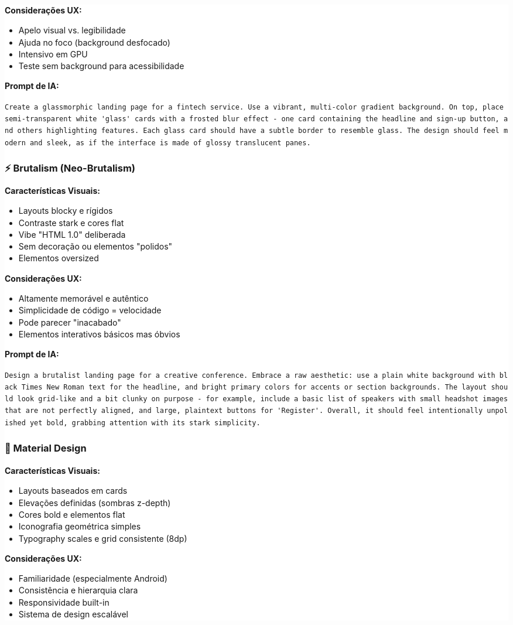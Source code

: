 **Considerações UX:**
- Apelo visual vs. legibilidade
- Ajuda no foco (background desfocado)
- Intensivo em GPU
- Teste sem background para acessibilidade

**Prompt de IA:**
```
Create a glassmorphic landing page for a fintech service. Use a vibrant, multi-color gradient background. On top, place semi-transparent white 'glass' cards with a frosted blur effect - one card containing the headline and sign-up button, and others highlighting features. Each glass card should have a subtle border to resemble glass. The design should feel modern and sleek, as if the interface is made of glossy translucent panes.
```

### ⚡ Brutalism (Neo-Brutalism)

**Características Visuais:**
- Layouts blocky e rígidos
- Contraste stark e cores flat
- Vibe "HTML 1.0" deliberada
- Sem decoração ou elementos "polidos"
- Elementos oversized

**Considerações UX:**
- Altamente memorável e autêntico
- Simplicidade de código = velocidade
- Pode parecer "inacabado"
- Elementos interativos básicos mas óbvios

**Prompt de IA:**
```
Design a brutalist landing page for a creative conference. Embrace a raw aesthetic: use a plain white background with black Times New Roman text for the headline, and bright primary colors for accents or section backgrounds. The layout should look grid-like and a bit clunky on purpose - for example, include a basic list of speakers with small headshot images that are not perfectly aligned, and large, plaintext buttons for 'Register'. Overall, it should feel intentionally unpolished yet bold, grabbing attention with its stark simplicity.
```

### 📱 Material Design

**Características Visuais:**
- Layouts baseados em cards
- Elevações definidas (sombras z-depth)
- Cores bold e elementos flat
- Iconografia geométrica simples
- Typography scales e grid consistente (8dp)

**Considerações UX:**
- Familiaridade (especialmente Android)
- Consistência e hierarquia clara
- Responsividade built-in
- Sistema de design escalável

